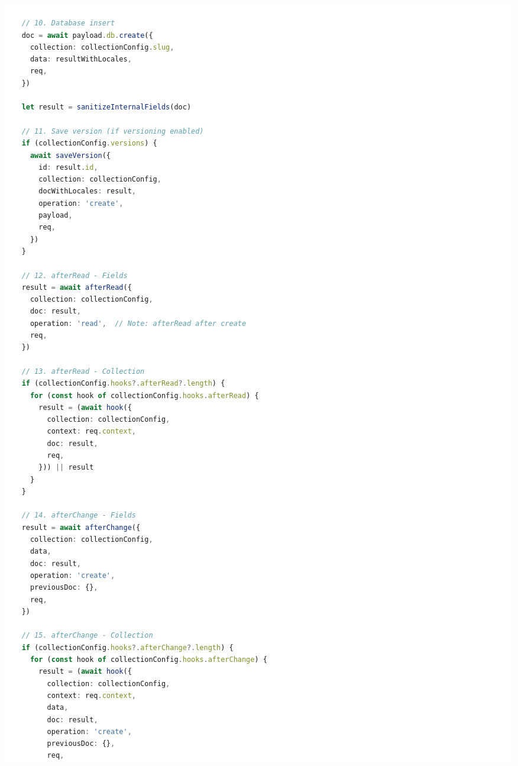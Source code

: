 ```typescript

    // 10. Database insert
    doc = await payload.db.create({
      collection: collectionConfig.slug,
      data: resultWithLocales,
      req,
    })

    let result = sanitizeInternalFields(doc)

    // 11. Save version (if versioning enabled)
    if (collectionConfig.versions) {
      await saveVersion({
        id: result.id,
        collection: collectionConfig,
        docWithLocales: result,
        operation: 'create',
        payload,
        req,
      })
    }

    // 12. afterRead - Fields
    result = await afterRead({
      collection: collectionConfig,
      doc: result,
      operation: 'read',  // Note: afterRead after create
      req,
    })

    // 13. afterRead - Collection
    if (collectionConfig.hooks?.afterRead?.length) {
      for (const hook of collectionConfig.hooks.afterRead) {
        result = (await hook({
          collection: collectionConfig,
          context: req.context,
          doc: result,
          req,
        })) || result
      }
    }

    // 14. afterChange - Fields
    result = await afterChange({
      collection: collectionConfig,
      data,
      doc: result,
      operation: 'create',
      previousDoc: {},
      req,
    })

    // 15. afterChange - Collection
    if (collectionConfig.hooks?.afterChange?.length) {
      for (const hook of collectionConfig.hooks.afterChange) {
        result = (await hook({
          collection: collectionConfig,
          context: req.context,
          data,
          doc: result,
          operation: 'create',
          previousDoc: {},
          req,
```